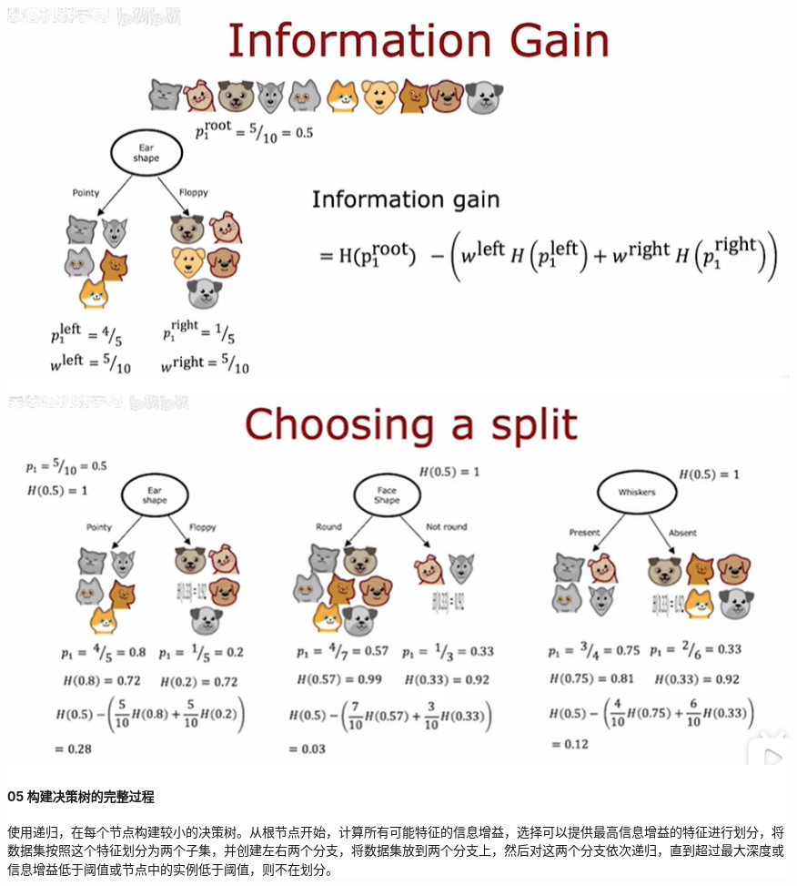 ![](images/image-85.png)

![](images/image-82.png)



#### 05 构建决策树的完整过程

使用递归，在每个节点构建较小的决策树。从根节点开始，计算所有可能特征的信息增益，选择可以提供最高信息增益的特征进行划分，将数据集按照这个特征划分为两个子集，并创建左右两个分支，将数据集放到两个分支上，然后对这两个分支依次递归，直到超过最大深度或信息增益低于阈值或节点中的实例低于阈值，则不在划分。

